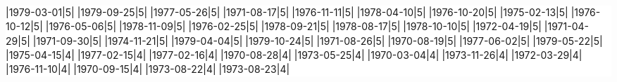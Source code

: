 |1979-03-01|5|
|1979-09-25|5|
|1977-05-26|5|
|1971-08-17|5|
|1976-11-11|5|
|1978-04-10|5|
|1976-10-20|5|
|1975-02-13|5|
|1976-10-12|5|
|1976-05-06|5|
|1978-11-09|5|
|1976-02-25|5|
|1978-09-21|5|
|1978-08-17|5|
|1978-10-10|5|
|1972-04-19|5|
|1971-04-29|5|
|1971-09-30|5|
|1974-11-21|5|
|1979-04-04|5|
|1979-10-24|5|
|1971-08-26|5|
|1970-08-19|5|
|1977-06-02|5|
|1979-05-22|5|
|1975-04-15|4|
|1977-02-15|4|
|1977-02-16|4|
|1970-08-28|4|
|1973-05-25|4|
|1970-03-04|4|
|1973-11-26|4|
|1972-03-29|4|
|1976-11-10|4|
|1970-09-15|4|
|1973-08-22|4|
|1973-08-23|4|